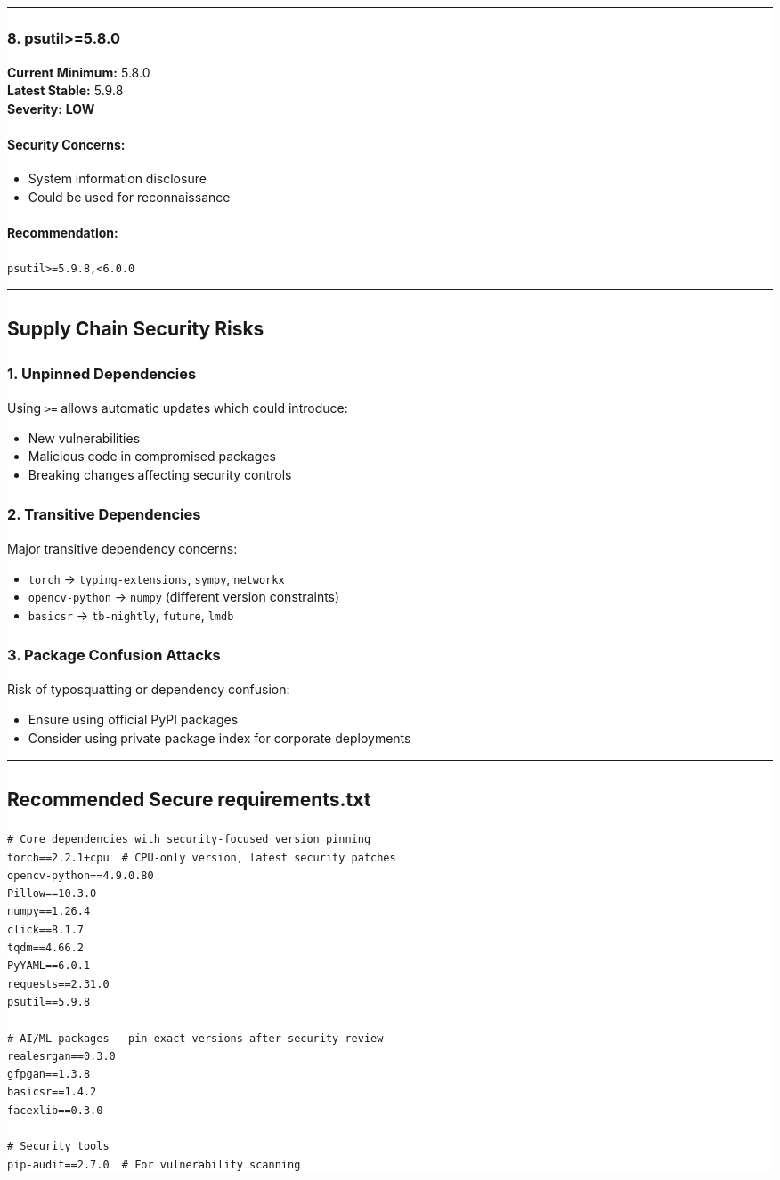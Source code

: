 ```python
```

---

### 8. **psutil>=5.8.0**
**Current Minimum:** 5.8.0  
**Latest Stable:** 5.9.8  
**Severity:** **LOW**

#### Security Concerns:
- System information disclosure
- Could be used for reconnaissance

#### Recommendation:
```txt
psutil>=5.9.8,<6.0.0
```

---

## Supply Chain Security Risks

### 1. **Unpinned Dependencies**
Using `>=` allows automatic updates which could introduce:
- New vulnerabilities
- Malicious code in compromised packages
- Breaking changes affecting security controls

### 2. **Transitive Dependencies**
Major transitive dependency concerns:
- `torch` → `typing-extensions`, `sympy`, `networkx`
- `opencv-python` → `numpy` (different version constraints)
- `basicsr` → `tb-nightly`, `future`, `lmdb`

### 3. **Package Confusion Attacks**
Risk of typosquatting or dependency confusion:
- Ensure using official PyPI packages
- Consider using private package index for corporate deployments

---

## Recommended Secure requirements.txt

```txt
# Core dependencies with security-focused version pinning
torch==2.2.1+cpu  # CPU-only version, latest security patches
opencv-python==4.9.0.80
Pillow==10.3.0
numpy==1.26.4
click==8.1.7
tqdm==4.66.2
PyYAML==6.0.1
requests==2.31.0
psutil==5.9.8

# AI/ML packages - pin exact versions after security review
realesrgan==0.3.0
gfpgan==1.3.8
basicsr==1.4.2
facexlib==0.3.0

# Security tools
pip-audit==2.7.0  # For vulnerability scanning
```